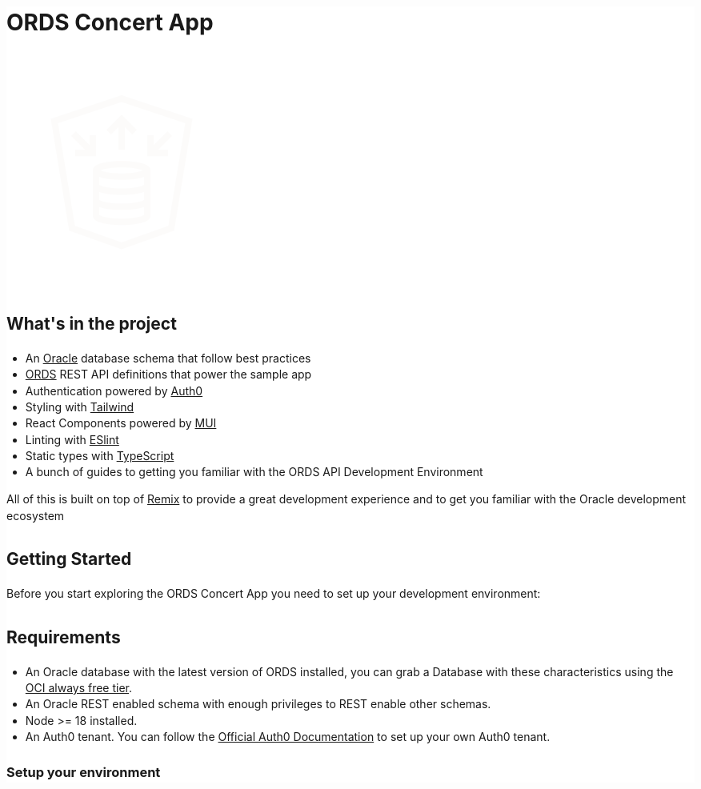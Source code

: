 # ORDS Concert App


![ORDS Logo](./images/ORDS.png)

## What's in the project

- An [Oracle](https://www.oracle.com/cloud/free/) database schema that follow best practices
- [ORDS](https://www.oracle.com/database/technologies/appdev/rest.html) REST API definitions that power the sample app
- Authentication powered by [Auth0](https://auth0.com/)
- Styling with [Tailwind](https://tailwindcss.com/)
- React Components powered by [MUI](https://mui.com/)
- Linting with [ESlint](https://eslint.org/)
- Static types with [TypeScript](https://typescriptlang.org/)
- A bunch of guides to getting you familiar with the ORDS API Development Environment

All of this is built on top of [Remix](https://remix.run/) to provide a great development experience and to get you familiar with the Oracle development ecosystem

## Getting Started

Before you start exploring the ORDS Concert App you need to set up your development environment:

## Requirements

- An Oracle database with the latest version of ORDS installed, you can grab a Database with these characteristics using the [OCI always free tier](https://www.oracle.com/cloud/free/).
- An Oracle REST enabled schema with enough privileges to REST enable other schemas.
- Node >= 18 installed.
- An Auth0 tenant. You can follow the [Official Auth0 Documentation](https://auth0.com/docs/get-started/auth0-overview/create-tenants) to set up your own Auth0 tenant.

### Setup your environment
